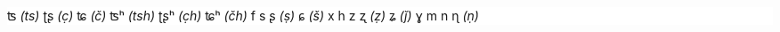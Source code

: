   </tr>
  <tr>
  <td></td>
  <td></td>
  <td>ʦ</td>
  <td><i>(ts)</i></td>
  <td>ʈʂ</td>
  <td><i>(c̣)</i></td>
  <td>ʨ</td>
  <td><i>(č)</i></td>
  <td></td>
  <td></td>
  <td></td>
  </tr>
  <tr>
  <td></td>
  <td></td>
  <td>ʦʰ</td>
  <td><i>(tsh)</i></td>
  <td>ʈʂʰ</td>
  <td><i>(c̣h)</i></td>
  <td>ʨʰ</td>
  <td><i>(čh)</i></td>
  <td></td>
  <td></td>
  <td></td>
  </tr>
  <tr>
  <td>f</td>
  <td></td>
  <td>s</td>
  <td></td>
  <td>ʂ</td>
  <td><i>(ṣ)</i></td>
  <td>ɕ</td>
  <td><i>(š)</i></td>
  <td>x</td>
  <td></td>
  <td>h</td>
  </tr>
  <tr>
  <td></td>
  <td></td>
  <td>z</td>
  <td></td>
  <td>ʐ</td>
  <td><i>(ẓ)</i></td>
  <td>ʑ</td>
  <td><i>(ǰ)</i></td>
  <td>ɣ</td>
  <td></td>
  <td></td>
  </tr>
  <tr>
  <td>m</td>
  <td></td>
  <td>n</td>
  <td></td>
  <td>ɳ</td>
  <td><i>(ṇ)</i></td>
  <td></td>
  <td></td>
  <td></td>
  <td></td>
